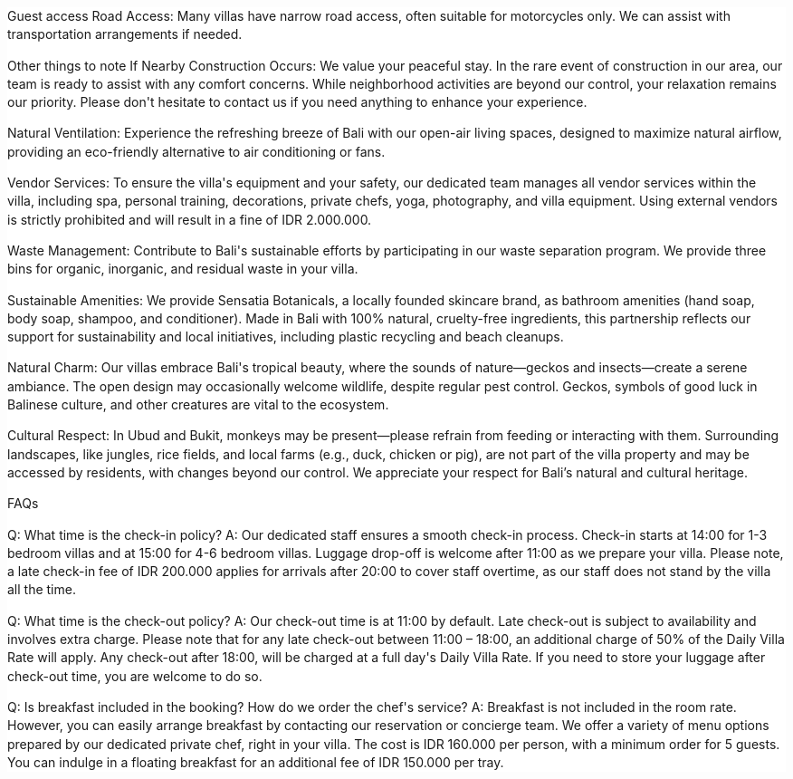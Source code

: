 Guest access
Road Access: Many villas have narrow road access, often suitable for motorcycles only. We can assist with transportation arrangements if needed.

Other things to note
If Nearby Construction Occurs: We value your peaceful stay. In the rare event of construction in our area, our team is ready to assist with any comfort concerns. While neighborhood activities are beyond our control, your relaxation remains our priority. Please don't hesitate to contact us if you need anything to enhance your experience.

Natural Ventilation: Experience the refreshing breeze of Bali with our open-air living spaces, designed to maximize natural airflow, providing an eco-friendly alternative to air conditioning or fans.

Vendor Services: To ensure the villa's equipment and your safety, our dedicated team manages all vendor services within the villa, including spa, personal training, decorations, private chefs, yoga, photography, and villa equipment. Using external vendors is strictly prohibited and will result in a fine of IDR 2.000.000.

Waste Management: Contribute to Bali's sustainable efforts by participating in our waste separation program. We provide three bins for organic, inorganic, and residual waste in your villa.

Sustainable Amenities: We provide Sensatia Botanicals, a locally founded skincare brand, as bathroom amenities (hand soap, body soap, shampoo, and conditioner). Made in Bali with 100% natural, cruelty-free ingredients, this partnership reflects our support for sustainability and local initiatives, including plastic recycling and beach cleanups.

Natural Charm: Our villas embrace Bali's tropical beauty, where the sounds of nature—geckos and insects—create a serene ambiance. The open design may occasionally welcome wildlife, despite regular pest control. Geckos, symbols of good luck in Balinese culture, and other creatures are vital to the ecosystem.  

Cultural Respect: In Ubud and Bukit, monkeys may be present—please refrain from feeding or interacting with them. Surrounding landscapes, like jungles, rice fields, and local farms (e.g., duck, chicken or pig), are not part of the villa property and may be accessed by residents, with changes beyond our control. We appreciate your respect for Bali’s natural and cultural heritage.

FAQs

Q: What time is the check-in policy?
A: Our dedicated staff ensures a smooth check-in process. Check-in starts at 14:00 for 1-3 bedroom villas and at 15:00 for 4-6 bedroom villas. Luggage drop-off is welcome after 11:00 as we prepare your villa. Please note, a late check-in fee of IDR 200.000 applies for arrivals after 20:00 to cover staff overtime, as our staff does not stand by the villa all the time.

Q: What time is the check-out policy?
A: Our check-out time is at 11:00 by default. Late check-out is subject to availability and involves extra charge. Please note that for any late check-out between 11:00 – 18:00, an additional charge of 50% of the Daily Villa Rate will apply. Any check-out after 18:00, will be charged at a full day's Daily Villa Rate. If you need to store your luggage after check-out time, you are welcome to do so.

Q: Is breakfast included in the booking? How do we order the chef's service?
A: Breakfast is not included in the room rate. However, you can easily arrange breakfast by contacting our reservation or concierge team. We offer a variety of menu options prepared by our dedicated private chef, right in your villa. The cost is IDR 160.000 per person, with a minimum order for 5 guests. You can indulge in a floating breakfast for an additional fee of IDR 150.000 per tray.
